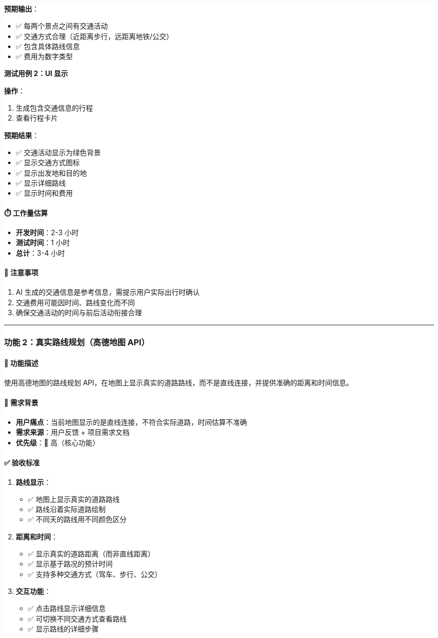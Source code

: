 **预期输出**：
- ✅ 每两个景点之间有交通活动
- ✅ 交通方式合理（近距离步行，远距离地铁/公交）
- ✅ 包含具体路线信息
- ✅ 费用为数字类型

**测试用例 2：UI 显示**

**操作**：
1. 生成包含交通信息的行程
2. 查看行程卡片

**预期结果**：
- ✅ 交通活动显示为绿色背景
- ✅ 显示交通方式图标
- ✅ 显示出发地和目的地
- ✅ 显示详细路线
- ✅ 显示时间和费用

#### ⏱️ 工作量估算
- **开发时间**：2-3 小时
- **测试时间**：1 小时
- **总计**：3-4 小时

#### 📝 注意事项
1. AI 生成的交通信息是参考信息，需提示用户实际出行时确认
2. 交通费用可能因时间、路线变化而不同
3. 确保交通活动的时间与前后活动衔接合理

---

### 功能 2：真实路线规划（高德地图 API）

#### 📌 功能描述
使用高德地图的路线规划 API，在地图上显示真实的道路路线，而不是直线连接，并提供准确的距离和时间信息。

#### 🎯 需求背景
- **用户痛点**：当前地图显示的是直线连接，不符合实际道路，时间估算不准确
- **需求来源**：用户反馈 + 项目需求文档
- **优先级**：🔴 高（核心功能）

#### ✅ 验收标准

1. **路线显示**：
   - ✅ 地图上显示真实的道路路线
   - ✅ 路线沿着实际道路绘制
   - ✅ 不同天的路线用不同颜色区分

2. **距离和时间**：
   - ✅ 显示真实的道路距离（而非直线距离）
   - ✅ 显示基于路况的预计时间
   - ✅ 支持多种交通方式（驾车、步行、公交）

3. **交互功能**：
   - ✅ 点击路线显示详细信息
   - ✅ 可切换不同交通方式查看路线
   - ✅ 显示路线的详细步骤

